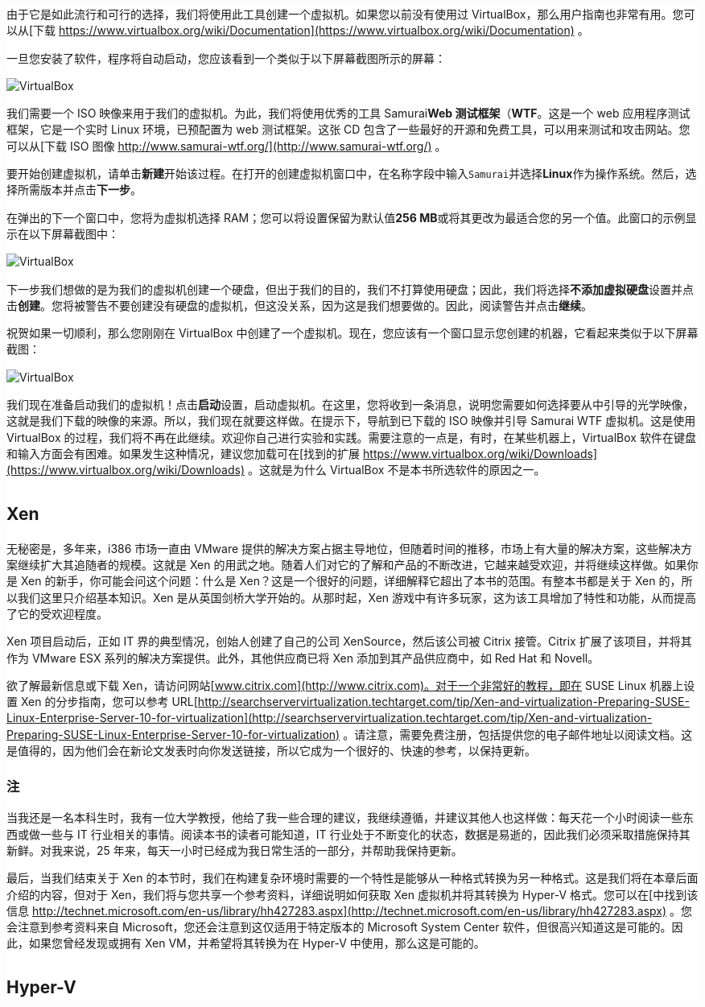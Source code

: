 由于它是如此流行和可行的选择，我们将使用此工具创建一个虚拟机。如果您以前没有使用过 VirtualBox，那么用户指南也非常有用。您可以从[下载 https://www.virtualbox.org/wiki/Documentation](https://www.virtualbox.org/wiki/Documentation) 。

一旦您安装了软件，程序将自动启动，您应该看到一个类似于以下屏幕截图所示的屏幕：

![VirtualBox](graphics/477-1_02_08.jpg)

我们需要一个 ISO 映像来用于我们的虚拟机。为此，我们将使用优秀的工具 Samurai**Web 测试框架**（**WTF**。这是一个 web 应用程序测试框架，它是一个实时 Linux 环境，已预配置为 web 测试框架。这张 CD 包含了一些最好的开源和免费工具，可以用来测试和攻击网站。您可以从[下载 ISO 图像 http://www.samurai-wtf.org/](http://www.samurai-wtf.org/) 。

要开始创建虚拟机，请单击**新建**开始该过程。在打开的创建虚拟机窗口中，在名称字段中输入`Samurai`并选择**Linux**作为操作系统。然后，选择所需版本并点击**下一步**。

在弹出的下一个窗口中，您将为虚拟机选择 RAM；您可以将设置保留为默认值**256 MB**或将其更改为最适合您的另一个值。此窗口的示例显示在以下屏幕截图中：

![VirtualBox](graphics/477-1_02_09.jpg)

下一步我们想做的是为我们的虚拟机创建一个硬盘，但出于我们的目的，我们不打算使用硬盘；因此，我们将选择**不添加虚拟硬盘**设置并点击**创建**。您将被警告不要创建没有硬盘的虚拟机，但这没关系，因为这是我们想要做的。因此，阅读警告并点击**继续**。

祝贺如果一切顺利，那么您刚刚在 VirtualBox 中创建了一个虚拟机。现在，您应该有一个窗口显示您创建的机器，它看起来类似于以下屏幕截图：

![VirtualBox](graphics/477-1_02_10.jpg)

我们现在准备启动我们的虚拟机！点击**启动**设置，启动虚拟机。在这里，您将收到一条消息，说明您需要如何选择要从中引导的光学映像，这就是我们下载的映像的来源。所以，我们现在就要这样做。在提示下，导航到已下载的 ISO 映像并引导 Samurai WTF 虚拟机。这是使用 VirtualBox 的过程，我们将不再在此继续。欢迎你自己进行实验和实践。需要注意的一点是，有时，在某些机器上，VirtualBox 软件在键盘和输入方面会有困难。如果发生这种情况，建议您加载可在[找到的扩展 https://www.virtualbox.org/wiki/Downloads](https://www.virtualbox.org/wiki/Downloads) 。这就是为什么 VirtualBox 不是本书所选软件的原因之一。

## Xen

无秘密是，多年来，i386 市场一直由 VMware 提供的解决方案占据主导地位，但随着时间的推移，市场上有大量的解决方案，这些解决方案继续扩大其追随者的规模。这就是 Xen 的用武之地。随着人们对它的了解和产品的不断改进，它越来越受欢迎，并将继续这样做。如果你是 Xen 的新手，你可能会问这个问题：什么是 Xen？这是一个很好的问题，详细解释它超出了本书的范围。有整本书都是关于 Xen 的，所以我们这里只介绍基本知识。Xen 是从英国剑桥大学开始的。从那时起，Xen 游戏中有许多玩家，这为该工具增加了特性和功能，从而提高了它的受欢迎程度。

Xen 项目启动后，正如 IT 界的典型情况，创始人创建了自己的公司 XenSource，然后该公司被 Citrix 接管。Citrix 扩展了该项目，并将其作为 VMware ESX 系列的解决方案提供。此外，其他供应商已将 Xen 添加到其产品供应商中，如 Red Hat 和 Novell。

欲了解最新信息或下载 Xen，请访问网站[www.citrix.com](http://www.citrix.com)。对于一个非常好的教程，即在 SUSE Linux 机器上设置 Xen 的分步指南，您可以参考 URL[http://searchservervirtualization.techtarget.com/tip/Xen-and-virtualization-Preparing-SUSE-Linux-Enterprise-Server-10-for-virtualization](http://searchservervirtualization.techtarget.com/tip/Xen-and-virtualization-Preparing-SUSE-Linux-Enterprise-Server-10-for-virtualization) 。请注意，需要免费注册，包括提供您的电子邮件地址以阅读文档。这是值得的，因为他们会在新论文发表时向你发送链接，所以它成为一个很好的、快速的参考，以保持更新。

### 注

当我还是一名本科生时，我有一位大学教授，他给了我一些合理的建议，我继续遵循，并建议其他人也这样做：每天花一个小时阅读一些东西或做一些与 IT 行业相关的事情。阅读本书的读者可能知道，IT 行业处于不断变化的状态，数据是易逝的，因此我们必须采取措施保持其新鲜。对我来说，25 年来，每天一小时已经成为我日常生活的一部分，并帮助我保持更新。

最后，当我们结束关于 Xen 的本节时，我们在构建复杂环境时需要的一个特性是能够从一种格式转换为另一种格式。这是我们将在本章后面介绍的内容，但对于 Xen，我们将与您共享一个参考资料，详细说明如何获取 Xen 虚拟机并将其转换为 Hyper-V 格式。您可以在[中找到该信息 http://technet.microsoft.com/en-us/library/hh427283.aspx](http://technet.microsoft.com/en-us/library/hh427283.aspx) 。您会注意到参考资料来自 Microsoft，您还会注意到这仅适用于特定版本的 Microsoft System Center 软件，但很高兴知道这是可能的。因此，如果您曾经发现或拥有 Xen VM，并希望将其转换为在 Hyper-V 中使用，那么这是可能的。

## Hyper-V
